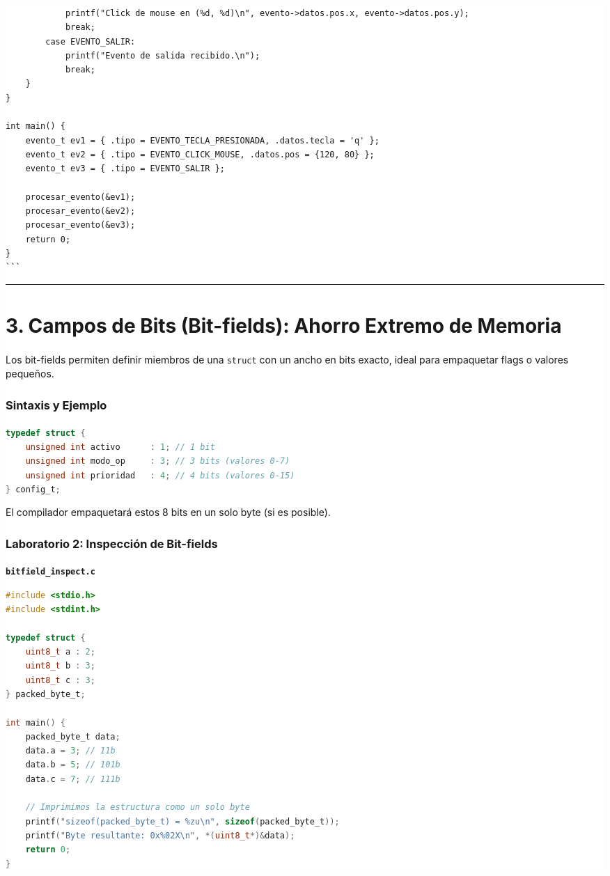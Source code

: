 ````{solution} ejer-tagged-union-2
            printf("Click de mouse en (%d, %d)\n", evento->datos.pos.x, evento->datos.pos.y);
            break;
        case EVENTO_SALIR:
            printf("Evento de salida recibido.\n");
            break;
    }
}

int main() {
    evento_t ev1 = { .tipo = EVENTO_TECLA_PRESIONADA, .datos.tecla = 'q' };
    evento_t ev2 = { .tipo = EVENTO_CLICK_MOUSE, .datos.pos = {120, 80} };
    evento_t ev3 = { .tipo = EVENTO_SALIR };

    procesar_evento(&ev1);
    procesar_evento(&ev2);
    procesar_evento(&ev3);
    return 0;
}
```
````

---

# 3. Campos de Bits (Bit-fields): Ahorro Extremo de Memoria

Los bit-fields permiten definir miembros de una `struct` con un ancho en bits exacto, ideal para empaquetar flags o valores pequeños.

### Sintaxis y Ejemplo

```c
typedef struct {
    unsigned int activo      : 1; // 1 bit
    unsigned int modo_op     : 3; // 3 bits (valores 0-7)
    unsigned int prioridad   : 4; // 4 bits (valores 0-15)
} config_t;
```

El compilador empaquetará estos 8 bits en un solo byte (si es posible).

### Laboratorio 2: Inspección de Bit-fields

**`bitfield_inspect.c`**
```c
#include <stdio.h>
#include <stdint.h>

typedef struct {
    uint8_t a : 2;
    uint8_t b : 3;
    uint8_t c : 3;
} packed_byte_t;

int main() {
    packed_byte_t data;
    data.a = 3; // 11b
    data.b = 5; // 101b
    data.c = 7; // 111b

    // Imprimimos la estructura como un solo byte
    printf("sizeof(packed_byte_t) = %zu\n", sizeof(packed_byte_t));
    printf("Byte resultante: 0x%02X\n", *(uint8_t*)&data);
    return 0;
}
```